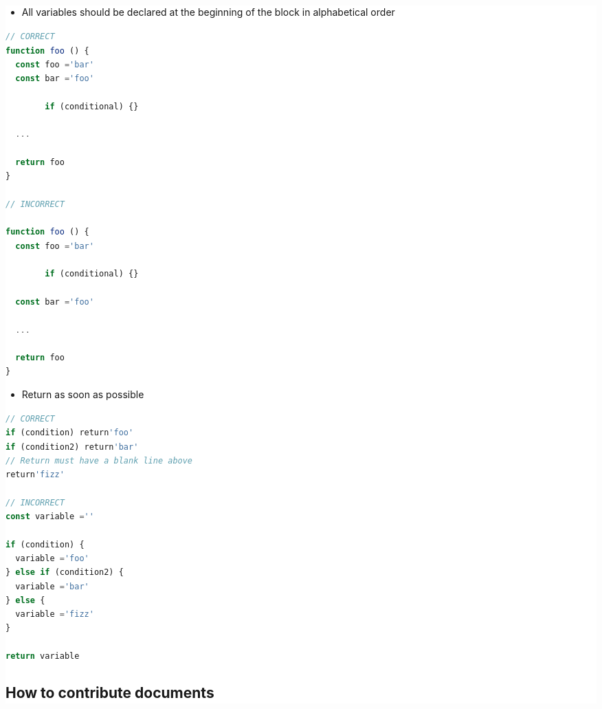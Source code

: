 * All variables should be declared at the beginning of the block in alphabetical order
```js
// CORRECT
function foo () {
  const foo ='bar'
  const bar ='foo'

        if (conditional) {}

  ...

  return foo
}

// INCORRECT

function foo () {
  const foo ='bar'

        if (conditional) {}

  const bar ='foo'

  ...

  return foo
}
```

* Return as soon as possible
```js
// CORRECT
if (condition) return'foo'
if (condition2) return'bar'
// Return must have a blank line above
return'fizz'

// INCORRECT
const variable =''

if (condition) {
  variable ='foo'
} else if (condition2) {
  variable ='bar'
} else {
  variable ='fizz'
}

return variable
```

## How to contribute documents
